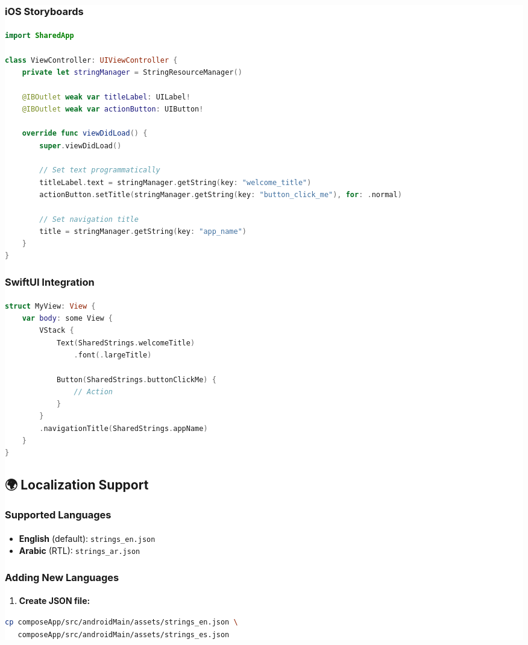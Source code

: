 ### iOS Storyboards

```swift
import SharedApp

class ViewController: UIViewController {
    private let stringManager = StringResourceManager()
    
    @IBOutlet weak var titleLabel: UILabel!
    @IBOutlet weak var actionButton: UIButton!
    
    override func viewDidLoad() {
        super.viewDidLoad()
        
        // Set text programmatically
        titleLabel.text = stringManager.getString(key: "welcome_title")
        actionButton.setTitle(stringManager.getString(key: "button_click_me"), for: .normal)
        
        // Set navigation title
        title = stringManager.getString(key: "app_name")
    }
}
```

### SwiftUI Integration

```swift
struct MyView: View {
    var body: some View {
        VStack {
            Text(SharedStrings.welcomeTitle)
                .font(.largeTitle)
            
            Button(SharedStrings.buttonClickMe) {
                // Action
            }
        }
        .navigationTitle(SharedStrings.appName)
    }
}
```

## 🌍 Localization Support

### Supported Languages
- **English** (default): `strings_en.json`
- **Arabic** (RTL): `strings_ar.json`

### Adding New Languages

1. **Create JSON file:**
```bash
cp composeApp/src/androidMain/assets/strings_en.json \
   composeApp/src/androidMain/assets/strings_es.json
```
